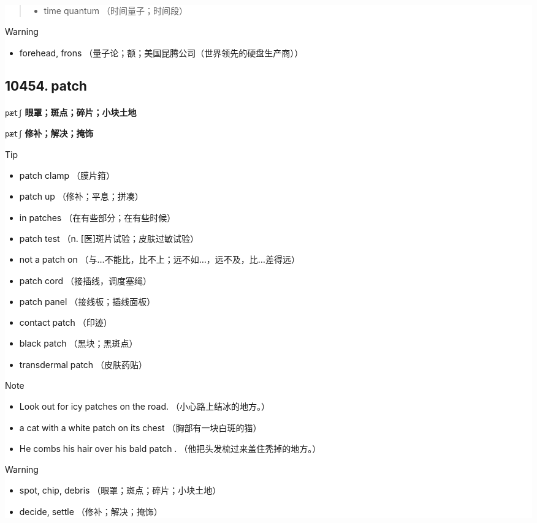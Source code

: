 >
> - time quantum （时间量子；时间段）
>

> [!WARNING]
>
> - forehead, frons （量子论；额；美国昆腾公司（世界领先的硬盘生产商））
>

## 10454. patch

`pætʃ`  **眼罩；斑点；碎片；小块土地**

`pætʃ`  **修补；解决；掩饰**

> [!TIP]
>
> - patch clamp （膜片箝）
>
> - patch up （修补；平息；拼凑）
>
> - in patches （在有些部分；在有些时候）
>
> - patch test （n. [医]斑片试验；皮肤过敏试验）
>
> - not a patch on （与…不能比，比不上；远不如…，远不及，比…差得远）
>
> - patch cord （接插线，调度塞绳）
>
> - patch panel （接线板；插线面板）
>
> - contact patch （印迹）
>
> - black patch （黑块；黑斑点）
>
> - transdermal patch （皮肤药贴）
>

> [!NOTE]
>
> - Look out for icy patches on the road. （小心路上结冰的地方。）
>
> - a cat with a white patch on its chest （胸部有一块白斑的猫）
>
> - He combs his hair over his bald patch . （他把头发梳过来盖住秃掉的地方。）
>

> [!WARNING]
>
> - spot, chip, debris （眼罩；斑点；碎片；小块土地）
>
> - decide, settle （修补；解决；掩饰）
>
